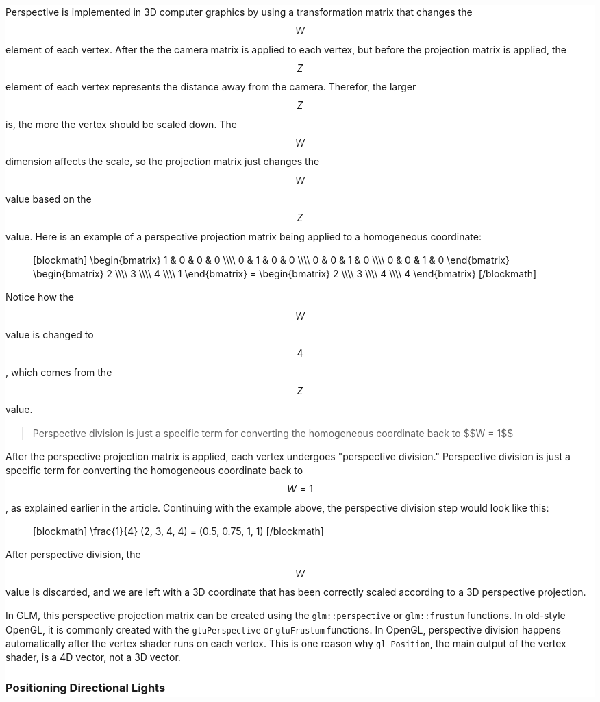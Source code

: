 Perspective is implemented in 3D computer graphics by using a transformation
matrix that changes the $$W$$ element of each vertex. After the the
camera matrix is applied to each vertex, but before the projection matrix is
applied, the $$Z$$ element of each vertex represents the distance away
from the camera. Therefor, the larger $$Z$$ is, the more the vertex
should be scaled down. The $$W$$ dimension affects the scale, so the
projection matrix just changes the $$W$$ value based on the
$$Z$$ value. Here is an example of a perspective projection matrix
being applied to a homogeneous coordinate:

<figure>
  [blockmath]
    \begin{bmatrix}
      1 & 0 & 0 & 0 \\\\
      0 & 1 & 0 & 0 \\\\
      0 & 0 & 1 & 0 \\\\
      0 & 0 & 1 & 0
    \end{bmatrix}
    \begin{bmatrix} 2 \\\\ 3 \\\\ 4 \\\\ 1 \end{bmatrix} =
    \begin{bmatrix} 2 \\\\ 3 \\\\ 4 \\\\ 4 \end{bmatrix}
  [/blockmath]
</figure>

Notice how the $$W$$ value is changed to $$4$$, which comes
from the $$Z$$ value.

<blockquote class="pull-right">
  Perspective division is just a specific term for converting the homogeneous
  coordinate back to $$W = 1$$
</blockquote>

After the perspective projection matrix is applied, each vertex undergoes
"perspective division." Perspective division is just a specific term for
converting the homogeneous coordinate back to $$W = 1$$, as explained
earlier in the article. Continuing with the example above, the perspective
division step would look like this:

<figure>
  [blockmath]
    \frac{1}{4} (2, 3, 4, 4) = (0.5, 0.75, 1, 1)
  [/blockmath]
</figure>

After perspective division, the $$W$$ value is discarded, and we are
left with a 3D coordinate that has been correctly scaled according to a 3D
perspective projection.

In GLM, this perspective projection matrix can be created using the
`glm::perspective` or `glm::frustum` functions. In old-style OpenGL, it is
commonly created with the `gluPerspective` or `gluFrustum` functions. In
OpenGL, perspective division happens automatically after the vertex shader runs
on each vertex. This is one reason why `gl_Position`, the main output of the
vertex shader, is a 4D vector, not a 3D vector.

### Positioning Directional Lights


[Modern OpenGL Series]: http://tomdalling.com/blog/category/modern-opengl/
[projective geometry]: http://en.wikipedia.org/wiki/Projective_geometry